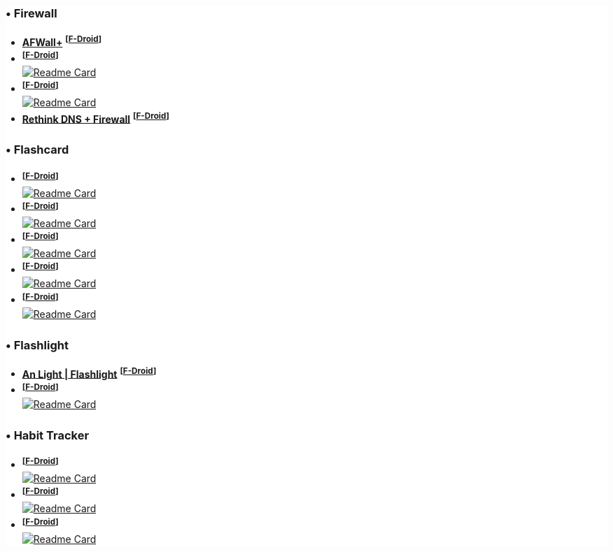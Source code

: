 ### • Firewall

* [**AFWall+**](https://github.com/ukanth/afwall) <sup>**[[F-Droid](https://f-droid.org/app/dev.ukanth.ufirewall)]**</sup><br>
*  <sup>**[[F-Droid](https://f-droid.org/app/net.stargw.fok)]**</sup><br>
[![Readme Card](https://github-readme-stats.vercel.app/api/pin/?username=nightflame2\&repo=karma-firewall&cache_seconds=86400&heme=vision-friendly-dark)](https://github.com/nightflame2/karma-firewall)
*  <sup>**[[F-Droid](https://f-droid.org/app/eu.faircode.netguard)]**</sup><br>
[![Readme Card](https://github-readme-stats.vercel.app/api/pin/?username=M66B\&repo=NetGuard&cache_seconds=86400&heme=vision-friendly-dark)](https://github.com/M66B/NetGuard)
* [**Rethink DNS + Firewall**](https://github.com/celzero/rethink-app) <sup>**[[F-Droid](https://f-droid.org/app/com.celzero.bravedns)]**</sup><br>

### • Flashcard

*  <sup>**[[F-Droid](https://f-droid.org/app/com.ichi2.anki)]**</sup><br>
[![Readme Card](https://github-readme-stats.vercel.app/api/pin/?username=ankidroid\&repo=Anki-Android&cache_seconds=86400&heme=vision-friendly-dark)](https://github.com/ankidroid/Anki-Android)
*  <sup>**[[F-Droid](https://f-droid.org/app/com.jkcarino.ankieditor)]**</sup><br>
[![Readme Card](https://github-readme-stats.vercel.app/api/pin/?username=jkennethcarino\&repo=AnkiEditor&cache_seconds=86400&heme=vision-friendly-dark)](https://github.com/jkennethcarino/AnkiEditor)
*  <sup>**[[F-Droid](https://f-droid.org/app/io.krmanik.ankiimageocclusion)]**</sup><br>
[![Readme Card](https://github-readme-stats.vercel.app/api/pin/?username=infinyte7\&repo=Anki-Occlusion&cache_seconds=86400&heme=vision-friendly-dark)](https://github.com/infinyte7/Anki-Occlusion)
*  <sup>**[[F-Droid](https://www.f-droid.org/app/m.co.rh.id.a_flash_deck)]**</sup><br>
[![Readme Card](https://github-readme-stats.vercel.app/api/pin/?username=rh-id\&repo=a-flash-deck&cache_seconds=86400&heme=vision-friendly-dark)](https://github.com/rh-id/a-flash-deck)
*  <sup>**[[F-Droid](https://f-droid.org/app/com.odnovolov.forgetmenot)]**</sup><br>
[![Readme Card](https://github-readme-stats.vercel.app/api/pin/?username=tema6120\&repo=ForgetMeNot&cache_seconds=86400&heme=vision-friendly-dark)](https://github.com/tema6120/ForgetMeNot)

### • Flashlight

* [**An Light | Flashlight**](https://github.com/neophtex/An-Light-Flashlight) <sup>**[[F-Droid](https://f-droid.org/app/com.series.anlight)]**</sup><br>
*  <sup>**[[F-Droid](https://f-droid.org/app/rocks.poopjournal.flashy)]**</sup><br>
[![Readme Card](https://github-readme-stats.vercel.app/api/pin/?username=Crazy-Marvin\&repo=Flashy&cache_seconds=86400&heme=vision-friendly-dark)](https://github.com/Crazy-Marvin/Flashy)

### • Habit Tracker

*  <sup>**[[F-Droid](https://f-droid.org/app/org.isoron.uhabits)]**</sup><br>
[![Readme Card](https://github-readme-stats.vercel.app/api/pin/?username=iSoron\&repo=uhabits&cache_seconds=86400&heme=vision-friendly-dark)](https://github.com/iSoron/uhabits)
*  <sup>**[[F-Droid](https://f-droid.org/app/com.katiearose.sobriety)]**</sup><br>
[![Readme Card](https://github-readme-stats.vercel.app/api/pin/?username=KiARC\&repo=Sobriety&cache_seconds=86400&heme=vision-friendly-dark)](https://github.com/KiARC/Sobriety)
*  <sup>**[[F-Droid](https://f-droid.org/app/io.github.friesi23.mhabit)]**</sup><br>
[![Readme Card](https://github-readme-stats.vercel.app/api/pin/?username=FriesI23\&repo=mhabit&cache_seconds=86400&heme=vision-friendly-dark)](https://github.com/FriesI23/mhabit)
